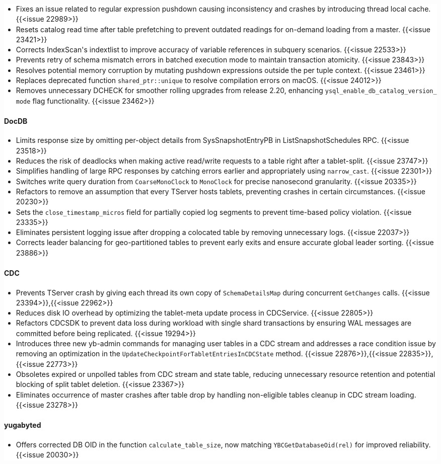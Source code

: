 * Fixes an issue related to regular expression pushdown causing inconsistency and crashes by introducing thread local cache. {{<issue 22989>}}
* Resets catalog read time after table prefetching to prevent outdated readings for on-demand loading from a master. {{<issue 23421>}}
* Corrects IndexScan's indextlist to improve accuracy of variable references in subquery scenarios. {{<issue 22533>}}
* Prevents retry of schema mismatch errors in batched execution mode to maintain transaction atomicity. {{<issue 23843>}}
* Resolves potential memory corruption by mutating pushdown expressions outside the per tuple context. {{<issue 23461>}}
* Replaces deprecated function `shared_ptr::unique` to resolve compilation errors on macOS. {{<issue 24012>}}
* Removes unnecessary DCHECK for smoother rolling upgrades from release 2.20, enhancing `ysql_enable_db_catalog_version_mode` flag functionality. {{<issue 23462>}}

#### DocDB

* Limits response size by omitting per-object details from SysSnapshotEntryPB in ListSnapshotSchedules RPC. {{<issue 23518>}}
* Reduces the risk of deadlocks when making active read/write requests to a table right after a tablet-split. {{<issue 23747>}}
* Simplifies handling of large RPC responses by catching errors earlier and appropriately using `narrow_cast`. {{<issue 22301>}}
* Switches write query duration from `CoarseMonoClock` to `MonoClock` for precise nanosecond granularity. {{<issue 20335>}}
* Refactors to remove an assumption that every TServer hosts tablets, preventing crashes in certain circumstances. {{<issue 20230>}}
* Sets the `close_timestamp_micros` field for partially copied log segments to prevent time-based policy violation. {{<issue 23335>}}
* Eliminates persistent logging issue after dropping a colocated table by removing unnecessary logs. {{<issue 22037>}}
* Corrects leader balancing for geo-partitioned tables to prevent early exits and ensure accurate global leader sorting. {{<issue 23886>}}

#### CDC

* Prevents TServer crash by giving each thread its own copy of `SchemaDetailsMap` during concurrent `GetChanges` calls. {{<issue 23394>}},{{<issue 22962>}}
* Reduces disk IO overhead by optimizing the tablet-meta update process in CDCService. {{<issue 22805>}}
* Refactors CDCSDK to prevent data loss during workload with single shard transactions by ensuring WAL messages are committed before being replicated. {{<issue 19294>}}
* Introduces three new yb-admin commands for managing user tables in a CDC stream and addresses a race condition issue by removing an optimization in the `UpdateCheckpointForTabletEntriesInCDCState` method. {{<issue 22876>}},{{<issue 22835>}},{{<issue 22773>}}
* Obsoletes expired or unpolled tables from CDC stream and state table, reducing unnecessary resource retention and potential blocking of split tablet deletion. {{<issue 23367>}}
* Eliminates occurrence of master crashes after table drop by handling non-eligible tables cleanup in CDC stream loading. {{<issue 23278>}}

#### yugabyted

* Offers corrected DB OID in the function `calculate_table_size`, now matching `YBCGetDatabaseOid(rel)` for improved reliability. {{<issue 20030>}}
